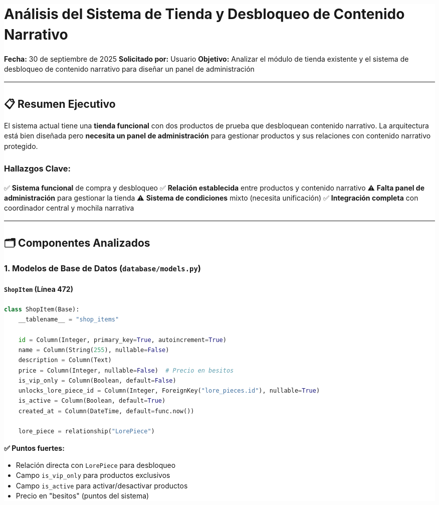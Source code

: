 # Análisis del Sistema de Tienda y Desbloqueo de Contenido Narrativo

**Fecha:** 30 de septiembre de 2025
**Solicitado por:** Usuario
**Objetivo:** Analizar el módulo de tienda existente y el sistema de desbloqueo de contenido narrativo para diseñar un panel de administración

---

## 📋 Resumen Ejecutivo

El sistema actual tiene una **tienda funcional** con dos productos de prueba que desbloquean contenido narrativo. La arquitectura está bien diseñada pero **necesita un panel de administración** para gestionar productos y sus relaciones con contenido narrativo protegido.

### Hallazgos Clave:
✅ **Sistema funcional** de compra y desbloqueo
✅ **Relación establecida** entre productos y contenido narrativo
⚠️ **Falta panel de administración** para gestionar la tienda
⚠️ **Sistema de condiciones** mixto (necesita unificación)
✅ **Integración completa** con coordinador central y mochila narrativa

---

## 🗂️ Componentes Analizados

### 1. **Modelos de Base de Datos** (`database/models.py`)

#### `ShopItem` (Línea 472)
```python
class ShopItem(Base):
    __tablename__ = "shop_items"

    id = Column(Integer, primary_key=True, autoincrement=True)
    name = Column(String(255), nullable=False)
    description = Column(Text)
    price = Column(Integer, nullable=False)  # Precio en besitos
    is_vip_only = Column(Boolean, default=False)
    unlocks_lore_piece_id = Column(Integer, ForeignKey("lore_pieces.id"), nullable=True)
    is_active = Column(Boolean, default=True)
    created_at = Column(DateTime, default=func.now())

    lore_piece = relationship("LorePiece")
```

**✅ Puntos fuertes:**
- Relación directa con `LorePiece` para desbloqueo
- Campo `is_vip_only` para productos exclusivos
- Campo `is_active` para activar/desactivar productos
- Precio en "besitos" (puntos del sistema)
